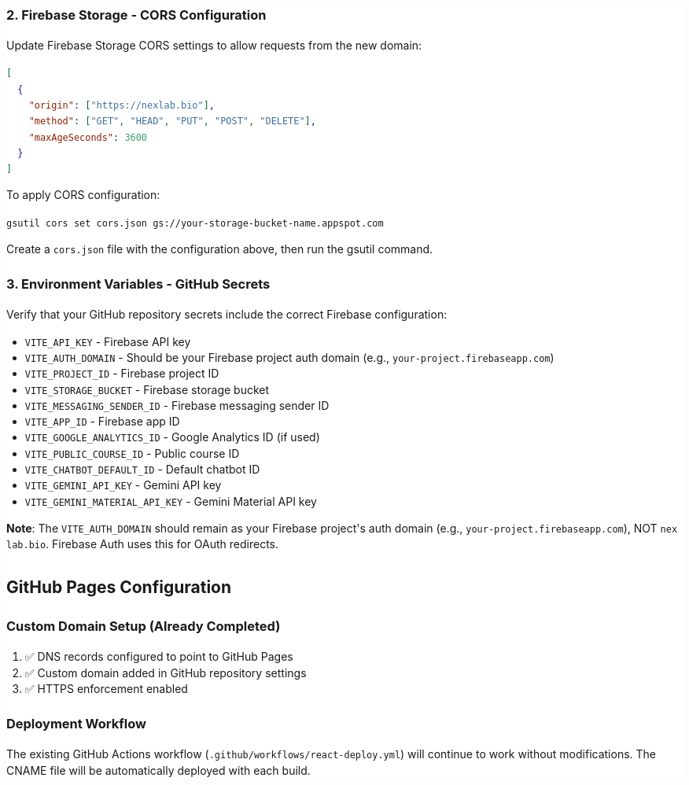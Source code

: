 ### 2. Firebase Storage - CORS Configuration

Update Firebase Storage CORS settings to allow requests from the new domain:

```json
[
  {
    "origin": ["https://nexlab.bio"],
    "method": ["GET", "HEAD", "PUT", "POST", "DELETE"],
    "maxAgeSeconds": 3600
  }
]
```

To apply CORS configuration:

```bash
gsutil cors set cors.json gs://your-storage-bucket-name.appspot.com
```

Create a `cors.json` file with the configuration above, then run the gsutil command.

### 3. Environment Variables - GitHub Secrets

Verify that your GitHub repository secrets include the correct Firebase configuration:

- `VITE_API_KEY` - Firebase API key
- `VITE_AUTH_DOMAIN` - Should be your Firebase project auth domain (e.g., `your-project.firebaseapp.com`)
- `VITE_PROJECT_ID` - Firebase project ID
- `VITE_STORAGE_BUCKET` - Firebase storage bucket
- `VITE_MESSAGING_SENDER_ID` - Firebase messaging sender ID
- `VITE_APP_ID` - Firebase app ID
- `VITE_GOOGLE_ANALYTICS_ID` - Google Analytics ID (if used)
- `VITE_PUBLIC_COURSE_ID` - Public course ID
- `VITE_CHATBOT_DEFAULT_ID` - Default chatbot ID
- `VITE_GEMINI_API_KEY` - Gemini API key
- `VITE_GEMINI_MATERIAL_API_KEY` - Gemini Material API key

**Note**: The `VITE_AUTH_DOMAIN` should remain as your Firebase project's auth domain (e.g., `your-project.firebaseapp.com`), NOT `nexlab.bio`. Firebase Auth uses this for OAuth redirects.

## GitHub Pages Configuration

### Custom Domain Setup (Already Completed)

1. ✅ DNS records configured to point to GitHub Pages
2. ✅ Custom domain added in GitHub repository settings
3. ✅ HTTPS enforcement enabled

### Deployment Workflow

The existing GitHub Actions workflow (`.github/workflows/react-deploy.yml`) will continue to work without modifications. The CNAME file will be automatically deployed with each build.
